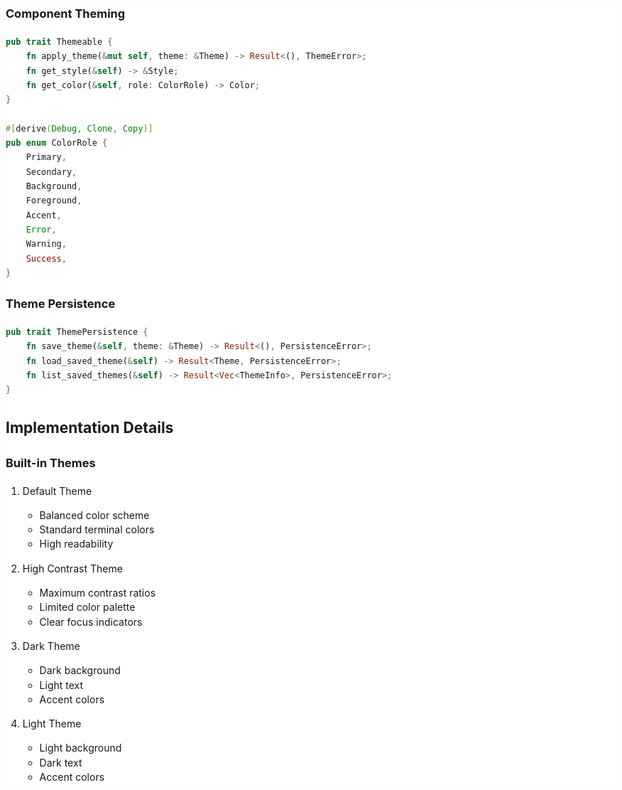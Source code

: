 ### Component Theming
```rust
pub trait Themeable {
    fn apply_theme(&mut self, theme: &Theme) -> Result<(), ThemeError>;
    fn get_style(&self) -> &Style;
    fn get_color(&self, role: ColorRole) -> Color;
}

#[derive(Debug, Clone, Copy)]
pub enum ColorRole {
    Primary,
    Secondary,
    Background,
    Foreground,
    Accent,
    Error,
    Warning,
    Success,
}
```

### Theme Persistence
```rust
pub trait ThemePersistence {
    fn save_theme(&self, theme: &Theme) -> Result<(), PersistenceError>;
    fn load_saved_theme(&self) -> Result<Theme, PersistenceError>;
    fn list_saved_themes(&self) -> Result<Vec<ThemeInfo>, PersistenceError>;
}
```

## Implementation Details

### Built-in Themes
1. Default Theme
   - Balanced color scheme
   - Standard terminal colors
   - High readability

2. High Contrast Theme
   - Maximum contrast ratios
   - Limited color palette
   - Clear focus indicators

3. Dark Theme
   - Dark background
   - Light text
   - Accent colors

4. Light Theme
   - Light background
   - Dark text
   - Accent colors
